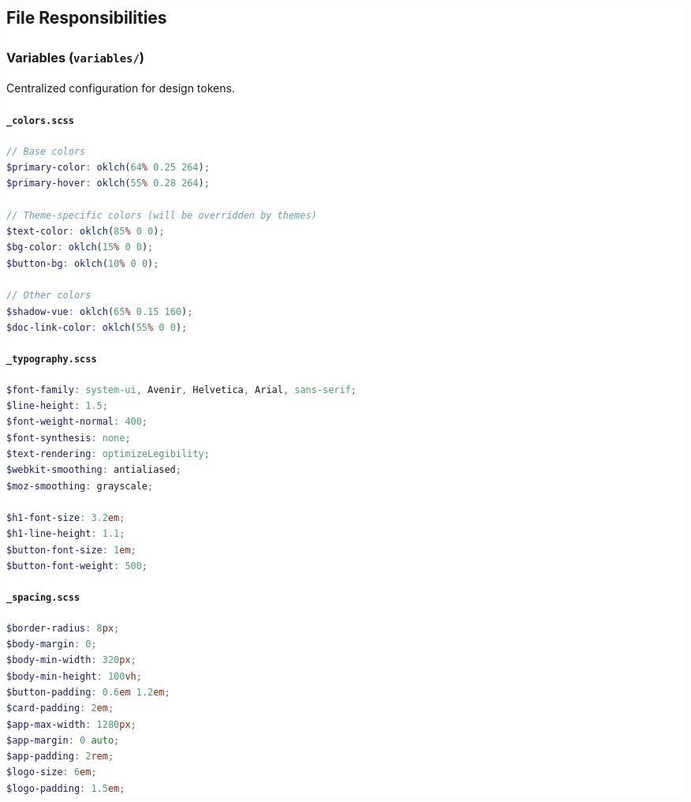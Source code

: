 ## File Responsibilities

### Variables (`variables/`)

Centralized configuration for design tokens.

#### `_colors.scss`
```scss
// Base colors
$primary-color: oklch(64% 0.25 264);
$primary-hover: oklch(55% 0.28 264);

// Theme-specific colors (will be overridden by themes)
$text-color: oklch(85% 0 0);
$bg-color: oklch(15% 0 0);
$button-bg: oklch(10% 0 0);

// Other colors
$shadow-vue: oklch(65% 0.15 160);
$doc-link-color: oklch(55% 0 0);
```

#### `_typography.scss`
```scss
$font-family: system-ui, Avenir, Helvetica, Arial, sans-serif;
$line-height: 1.5;
$font-weight-normal: 400;
$font-synthesis: none;
$text-rendering: optimizeLegibility;
$webkit-smoothing: antialiased;
$moz-smoothing: grayscale;

$h1-font-size: 3.2em;
$h1-line-height: 1.1;
$button-font-size: 1em;
$button-font-weight: 500;
```

#### `_spacing.scss`
```scss
$border-radius: 8px;
$body-margin: 0;
$body-min-width: 320px;
$body-min-height: 100vh;
$button-padding: 0.6em 1.2em;
$card-padding: 2em;
$app-max-width: 1280px;
$app-margin: 0 auto;
$app-padding: 2rem;
$logo-size: 6em;
$logo-padding: 1.5em;
```
